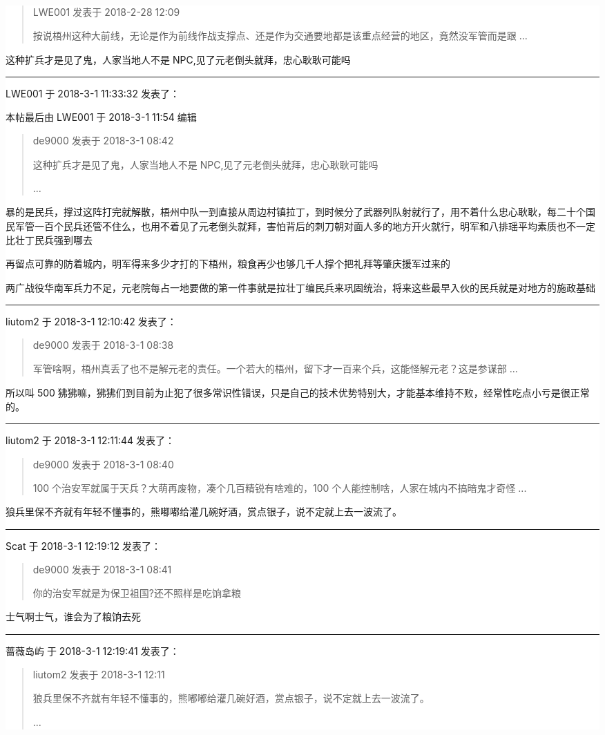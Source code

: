 > LWE001 发表于 2018-2-28 12:09
>
> 按说梧州这种大前线，无论是作为前线作战支撑点、还是作为交通要地都是该重点经营的地区，竟然没军管而是跟 ...

这种扩兵才是见了鬼，人家当地人不是 NPC,见了元老倒头就拜，忠心耿耿可能吗

---

LWE001 于 2018-3-1 11:33:32 发表了：

本帖最后由 LWE001 于 2018-3-1 11:54 编辑

> de9000 发表于 2018-3-1 08:42
>
> 这种扩兵才是见了鬼，人家当地人不是 NPC,见了元老倒头就拜，忠心耿耿可能吗
>
> ...

暴的是民兵，撑过这阵打完就解散，梧州中队一到直接从周边村镇拉丁，到时候分了武器列队射就行了，用不着什么忠心耿耿，每二十个国民军管一百个民兵还管不住么，也用不着见了元老倒头就拜，害怕背后的刺刀朝对面人多的地方开火就行，明军和八排瑶平均素质也不一定比壮丁民兵强到哪去

再留点可靠的防着城内，明军得来多少才打的下梧州，粮食再少也够几千人撑个把礼拜等肇庆援军过来的

两广战役华南军兵力不足，元老院每占一地要做的第一件事就是拉壮丁编民兵来巩固统治，将来这些最早入伙的民兵就是对地方的施政基础

---

liutom2 于 2018-3-1 12:10:42 发表了：

> de9000 发表于 2018-3-1 08:38
>
> 军管啥啊，梧州真丢了也不是解元老的责任。一个若大的梧州，留下才一百来个兵，这能怪解元老？这是参谋部 ...

所以叫 500 狒狒嘛，狒狒们到目前为止犯了很多常识性错误，只是自己的技术优势特别大，才能基本维持不败，经常性吃点小亏是很正常的。

---

liutom2 于 2018-3-1 12:11:44 发表了：

> de9000 发表于 2018-3-1 08:40
>
> 100 个治安军就属于天兵？大萌再废物，凑个几百精锐有啥难的，100 个人能控制啥，人家在城内不搞暗鬼才奇怪 ...

狼兵里保不齐就有年轻不懂事的，熊嘟嘟给灌几碗好酒，赏点银子，说不定就上去一波流了。

---

Scat 于 2018-3-1 12:19:12 发表了：

> de9000 发表于 2018-3-1 08:41
>
> 你的治安军就是为保卫祖国?还不照样是吃饷拿粮

士气啊士气，谁会为了粮饷去死

---

蔷薇岛屿 于 2018-3-1 12:19:41 发表了：

> liutom2 发表于 2018-3-1 12:11
>
> 狼兵里保不齐就有年轻不懂事的，熊嘟嘟给灌几碗好酒，赏点银子，说不定就上去一波流了。
>
> ...
